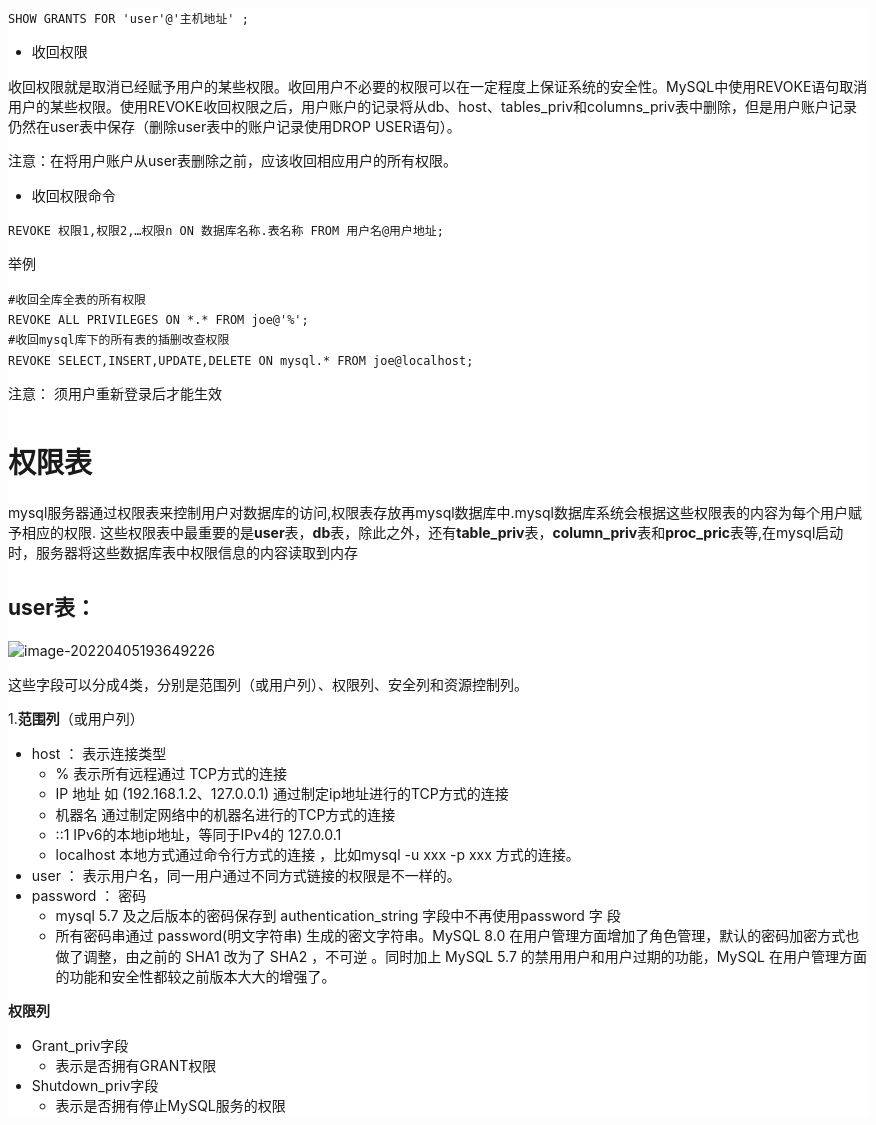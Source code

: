 ```mysql
SHOW GRANTS FOR 'user'@'主机地址' ;
```

* 收回权限

收回权限就是取消已经赋予用户的某些权限。收回用户不必要的权限可以在一定程度上保证系统的安全性。MySQL中使用REVOKE语句取消用户的某些权限。使用REVOKE收回权限之后，用户账户的记录将从db、host、tables_priv和columns_priv表中删除，但是用户账户记录仍然在user表中保存（删除user表中的账户记录使用DROP USER语句）。

注意：在将用户账户从user表删除之前，应该收回相应用户的所有权限。

* 收回权限命令

```mysql
REVOKE 权限1,权限2,…权限n ON 数据库名称.表名称 FROM 用户名@用户地址;
```

举例

```mysql
#收回全库全表的所有权限
REVOKE ALL PRIVILEGES ON *.* FROM joe@'%';
#收回mysql库下的所有表的插删改查权限
REVOKE SELECT,INSERT,UPDATE,DELETE ON mysql.* FROM joe@localhost;
```

注意： 须用户重新登录后才能生效

# 权限表

mysql服务器通过权限表来控制用户对数据库的访问,权限表存放再mysql数据库中.mysql数据库系统会根据这些权限表的内容为每个用户赋予相应的权限. 这些权限表中最重要的是**user**表，**db**表，除此之外，还有**table_priv**表，**column_priv**表和**proc_pric**表等,在mysql启动时，服务器将这些数据库表中权限信息的内容读取到内存

## user表：

![image-20220405193649226](https://edu-1395430748.oss-cn-beijing.aliyuncs.com/images/imgs/image-20220405193649226.png)

这些字段可以分成4类，分别是范围列（或用户列）、权限列、安全列和资源控制列。

1.**范围列**（或用户列）

* host ： 表示连接类型
	* % 表示所有远程通过 TCP方式的连接
	* IP 地址 如 (192.168.1.2、127.0.0.1) 通过制定ip地址进行的TCP方式的连接
	* 机器名 通过制定网络中的机器名进行的TCP方式的连接
	* ::1 IPv6的本地ip地址，等同于IPv4的 127.0.0.1
	* localhost 本地方式通过命令行方式的连接 ，比如mysql -u xxx -p xxx 方式的连接。
* user ： 表示用户名，同一用户通过不同方式链接的权限是不一样的。
* password ： 密码
	* mysql 5.7 及之后版本的密码保存到 authentication_string 字段中不再使用password 字
	  段
	* 所有密码串通过 password(明文字符串) 生成的密文字符串。MySQL 8.0 在用户管理方面增加了角色管理，默认的密码加密方式也做了调整，由之前的 SHA1 改为了 SHA2 ，不可逆 。同时加上 MySQL 5.7 的禁用用户和用户过期的功能，MySQL 在用户管理方面的功能和安全性都较之前版本大大的增强了。

**权限列**

* Grant_priv字段
  * 表示是否拥有GRANT权限
* Shutdown_priv字段
  * 表示是否拥有停止MySQL服务的权限
